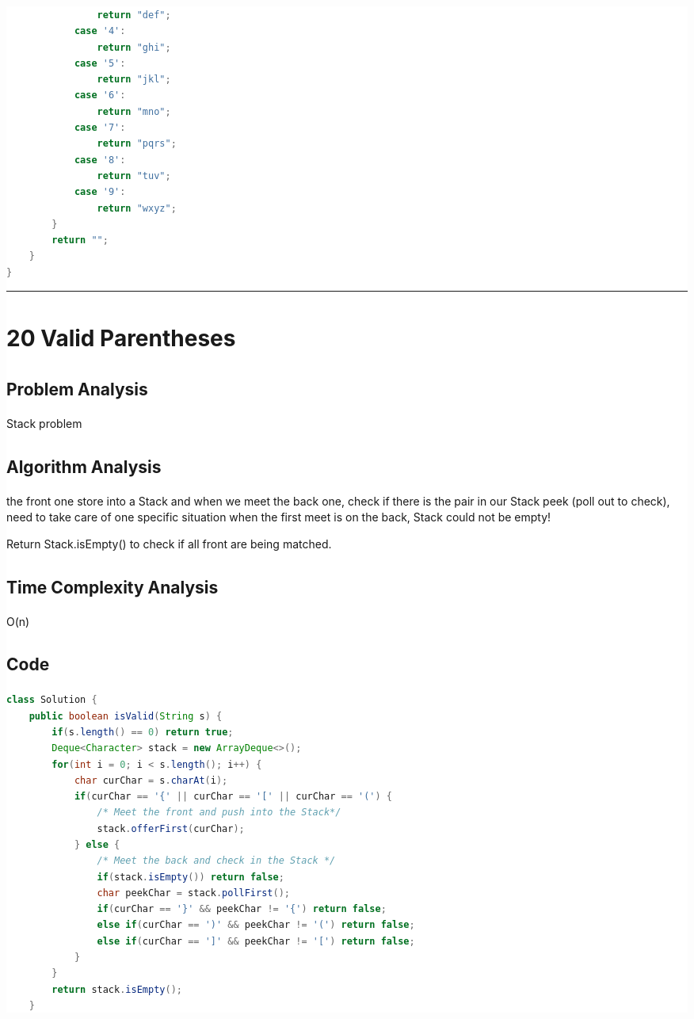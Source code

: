 ```java
                return "def";
            case '4':
                return "ghi";
            case '5':
                return "jkl";
            case '6':
                return "mno";
            case '7':
                return "pqrs";
            case '8':
                return "tuv";
            case '9':
                return "wxyz";
        }
        return "";
    }
}
```


***

# 20 Valid Parentheses

## Problem Analysis

Stack problem

## Algorithm Analysis

the front one store into a Stack and when we meet the back one, check if there is the pair in our Stack peek (poll out to check), need to take care of one specific situation when the first meet is on the back, Stack could not be empty!

Return Stack.isEmpty() to check if all front are being matched.

## Time Complexity Analysis
O(n)

## Code
```java
class Solution {
    public boolean isValid(String s) {
        if(s.length() == 0) return true;
        Deque<Character> stack = new ArrayDeque<>();
        for(int i = 0; i < s.length(); i++) {
            char curChar = s.charAt(i);
            if(curChar == '{' || curChar == '[' || curChar == '(') {
                /* Meet the front and push into the Stack*/
                stack.offerFirst(curChar);
            } else {
                /* Meet the back and check in the Stack */
                if(stack.isEmpty()) return false;
                char peekChar = stack.pollFirst();
                if(curChar == '}' && peekChar != '{') return false;
                else if(curChar == ')' && peekChar != '(') return false;
                else if(curChar == ']' && peekChar != '[') return false;
            }
        }
        return stack.isEmpty();
    }
```